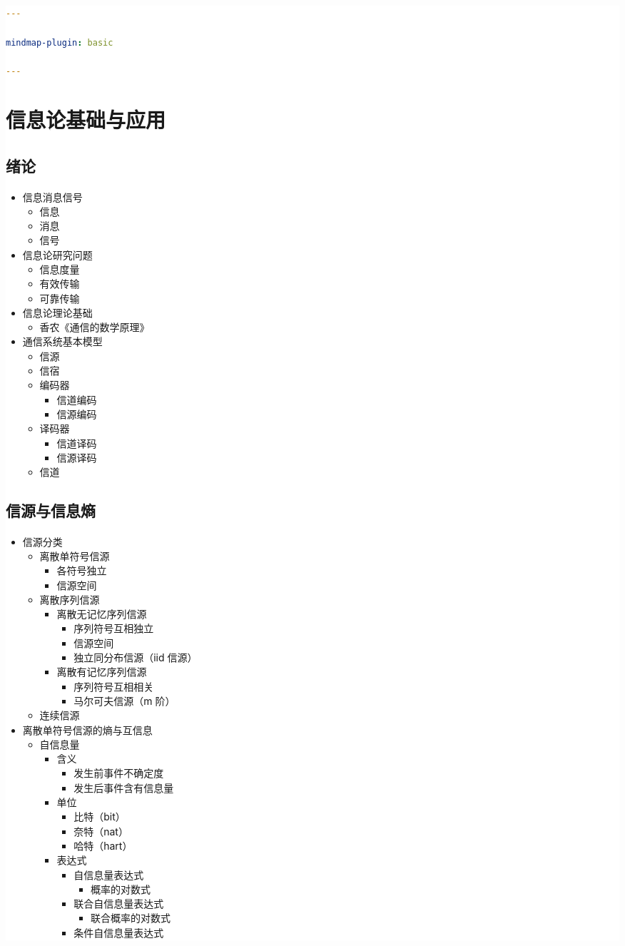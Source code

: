 ```yaml
---

mindmap-plugin: basic

---
```


# 信息论基础与应用

## 绪论
- 信息消息信号
	- 信息
	- 消息
	- 信号
- 信息论研究问题
	- 信息度量
	- 有效传输
	- 可靠传输
- 信息论理论基础
	- 香农《通信的数学原理》
- 通信系统基本模型
	- 信源
	- 信宿
	- 编码器
		- 信道编码
		- 信源编码
	- 译码器
		- 信道译码
		- 信源译码
	- 信道

## 信源与信息熵
- 信源分类
	- 离散单符号信源
		- 各符号独立
		- 信源空间
	- 离散序列信源
		- 离散无记忆序列信源
			- 序列符号互相独立
			- 信源空间
			- 独立同分布信源（iid 信源）
		- 离散有记忆序列信源
			- 序列符号互相相关
			- 马尔可夫信源（m 阶）
	- 连续信源
- 离散单符号信源的熵与互信息
	- 自信息量
		- 含义
			- 发生前事件不确定度
			- 发生后事件含有信息量
		- 单位
			- 比特（bit）
			- 奈特（nat）
			- 哈特（hart）
		- 表达式
			- 自信息量表达式
				- 概率的对数式
			- 联合自信息量表达式
				- 联合概率的对数式
			- 条件自信息量表达式